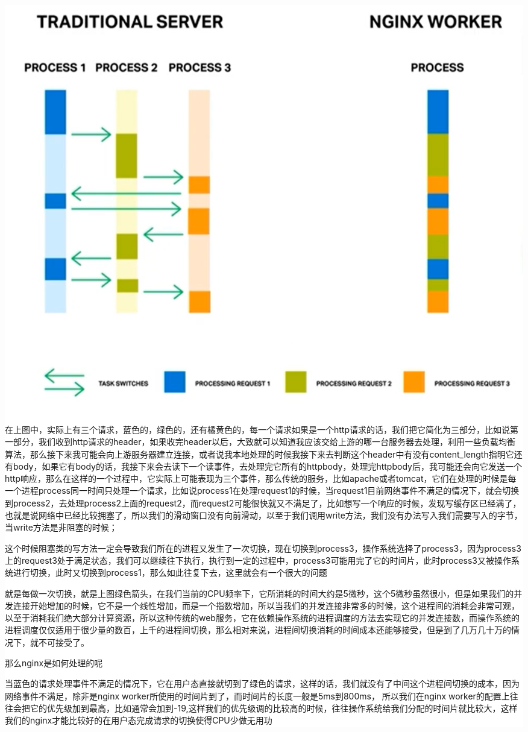![alt text](nginx_images/image-8.png)

在上图中，实际上有三个请求，蓝色的，绿色的，还有橘黄色的，每一个请求如果是一个http请求的话，我们把它简化为三部分，比如说第一部分，我们收到http请求的header，如果收完header以后，大致就可以知道我应该交给上游的哪一台服务器去处理，利用一些负载均衡算法，那么接下来我可能会向上游服务器建立连接，或者说我本地处理的时候我接下来去判断这个header中有没有content_length指明它还有body，如果它有body的话，我接下来会去读下一个读事件，去处理完它所有的httpbody，处理完httpbody后，我可能还会向它发送一个http响应，那么在这样的一个过程中，它实际上可能表现为三个事件，那么传统的服务，比如apache或者tomcat，它们在处理的时候是每一个进程process同一时间只处理一个请求，比如说process1在处理request1的时候，当request1目前网络事件不满足的情况下，就会切换到process2，去处理process2上面的request2，而request2可能很快就又不满足了，比如想写一个响应的时候，发现写缓存区已经满了，也就是说网络中已经比较拥塞了，所以我们的滑动窗口没有向前滑动，以至于我们调用write方法，我们没有办法写入我们需要写入的字节，当write方法是非阻塞的时候；

这个时候阻塞类的写方法一定会导致我们所在的进程又发生了一次切换，现在切换到process3，操作系统选择了process3，因为process3上的request3处于满足状态，我们可以继续往下执行，执行到一定的过程中，process3可能用完了它的时间片，此时process3又被操作系统进行切换，此时又切换到process1，那么如此往复下去，这里就会有一个很大的问题

就是每做一次切换，就是上图绿色箭头，在我们当前的CPU频率下，它所消耗的时间大约是5微秒，这个5微秒虽然很小，但是如果我们的并发连接开始增加的时候，它不是一个线性增加，而是一个指数增加，所以当我们的并发连接非常多的时候，这个进程间的消耗会非常可观，以至于消耗我们绝大部分计算资源，所以这种传统的web服务，它在依赖操作系统的进程调度的方法去实现它的并发连接数，而操作系统的进程调度仅仅适用于很少量的数百，上千的进程间切换，那么相对来说，进程间切换消耗的时间成本还能够接受，但是到了几万几十万的情况下，就不可接受了。

那么nginx是如何处理的呢

当蓝色的请求处理事件不满足的情况下，它在用户态直接就切到了绿色的请求，这样的话，我们就没有了中间这个进程间切换的成本，因为网络事件不满足，除非是nginx worker所使用的时间片到了，而时间片的长度一般是5ms到800ms，
所以我们在nginx worker的配置上往往会把它的优先级加到最高，比如通常会加到-19,这样我们的优先级调的比较高的时候，往往操作系统给我们分配的时间片就比较大，这样我们的nginx才能比较好的在用户态完成请求的切换使得CPU少做无用功
